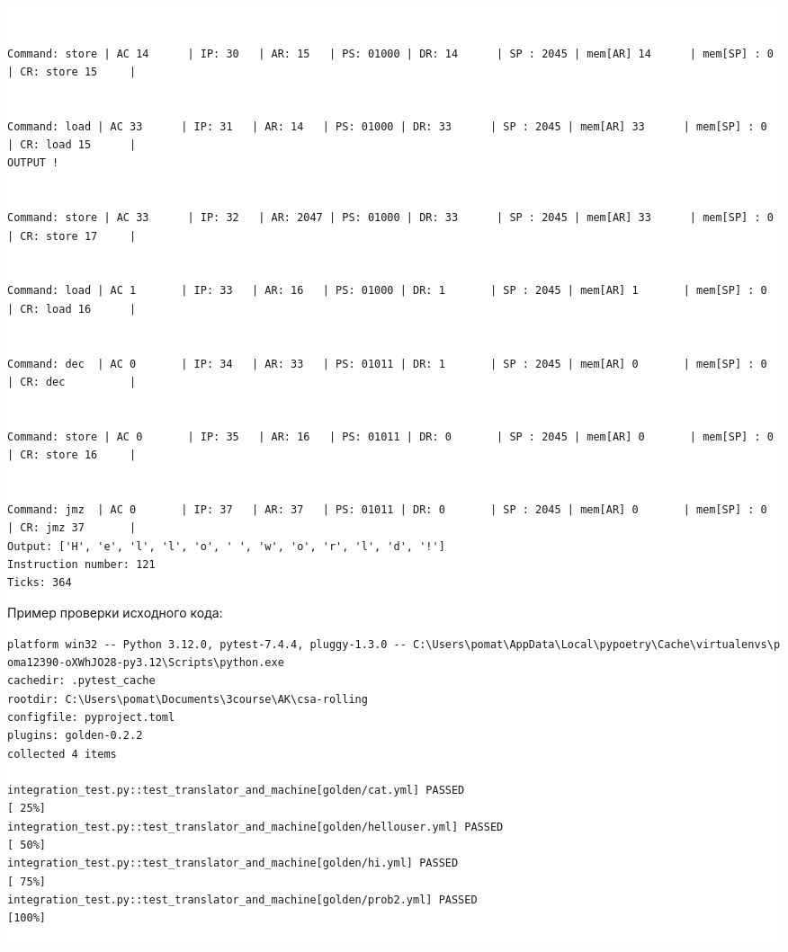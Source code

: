 ```


Command: store | AC 14      | IP: 30   | AR: 15   | PS: 01000 | DR: 14      | SP : 2045 | mem[AR] 14      | mem[SP] : 0   | CR: store 15     |


Command: load | AC 33      | IP: 31   | AR: 14   | PS: 01000 | DR: 33      | SP : 2045 | mem[AR] 33      | mem[SP] : 0   | CR: load 15      |
OUTPUT !


Command: store | AC 33      | IP: 32   | AR: 2047 | PS: 01000 | DR: 33      | SP : 2045 | mem[AR] 33      | mem[SP] : 0   | CR: store 17     |


Command: load | AC 1       | IP: 33   | AR: 16   | PS: 01000 | DR: 1       | SP : 2045 | mem[AR] 1       | mem[SP] : 0   | CR: load 16      |


Command: dec  | AC 0       | IP: 34   | AR: 33   | PS: 01011 | DR: 1       | SP : 2045 | mem[AR] 0       | mem[SP] : 0   | CR: dec          |


Command: store | AC 0       | IP: 35   | AR: 16   | PS: 01011 | DR: 0       | SP : 2045 | mem[AR] 0       | mem[SP] : 0   | CR: store 16     |


Command: jmz  | AC 0       | IP: 37   | AR: 37   | PS: 01011 | DR: 0       | SP : 2045 | mem[AR] 0       | mem[SP] : 0   | CR: jmz 37       |
Output: ['H', 'e', 'l', 'l', 'o', ' ', 'w', 'o', 'r', 'l', 'd', '!']
Instruction number: 121
Ticks: 364
```

Пример проверки исходного кода:

``` shell
platform win32 -- Python 3.12.0, pytest-7.4.4, pluggy-1.3.0 -- C:\Users\pomat\AppData\Local\pypoetry\Cache\virtualenvs\poma12390-oXWhJO28-py3.12\Scripts\python.exe
cachedir: .pytest_cache
rootdir: C:\Users\pomat\Documents\3course\АК\csa-rolling
configfile: pyproject.toml
plugins: golden-0.2.2
collected 4 items

integration_test.py::test_translator_and_machine[golden/cat.yml] PASSED                                                                                                      [ 25%]
integration_test.py::test_translator_and_machine[golden/hellouser.yml] PASSED                                                                                                [ 50%]
integration_test.py::test_translator_and_machine[golden/hi.yml] PASSED                                                                                                       [ 75%]
integration_test.py::test_translator_and_machine[golden/prob2.yml] PASSED                                                                                                    [100%]


```
